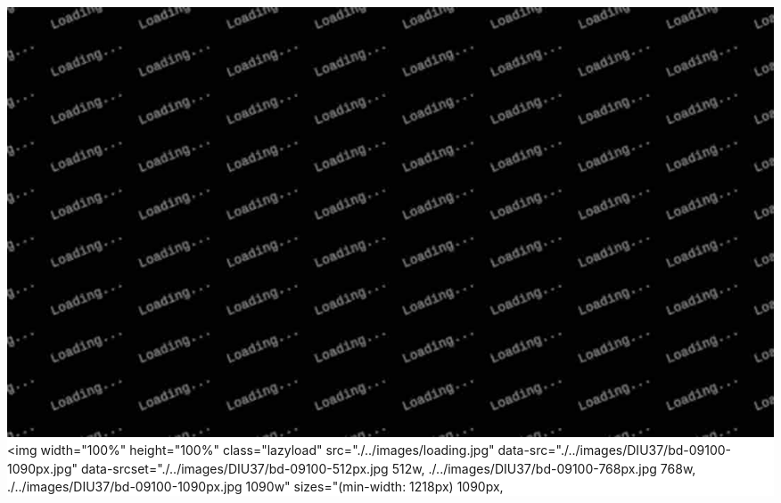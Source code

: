  <img width="100%" height="100%" class="lazyload" src="./../images/loading.jpg"
  data-src="./../images/DIU37/tv-09100-1090px.jpg"
  data-srcset="./../images/DIU37/tv-09100-512px.jpg 512w,
  ./../images/DIU37/tv-09100-768px.jpg 768w,
  ./../images/DIU37/tv-09100-1090px.jpg 1090w"
  sizes="(min-width: 1218px) 1090px,
  (min-width: 768px) 87vw,
  89vw" />
 <img width="100%" height="100%" class="lazyload" src="./../images/loading.jpg"
  data-src="./../images/DIU37/bd-09100-1090px.jpg"
  data-srcset="./../images/DIU37/bd-09100-512px.jpg 512w,
  ./../images/DIU37/bd-09100-768px.jpg 768w,
  ./../images/DIU37/bd-09100-1090px.jpg 1090w"
  sizes="(min-width: 1218px) 1090px,